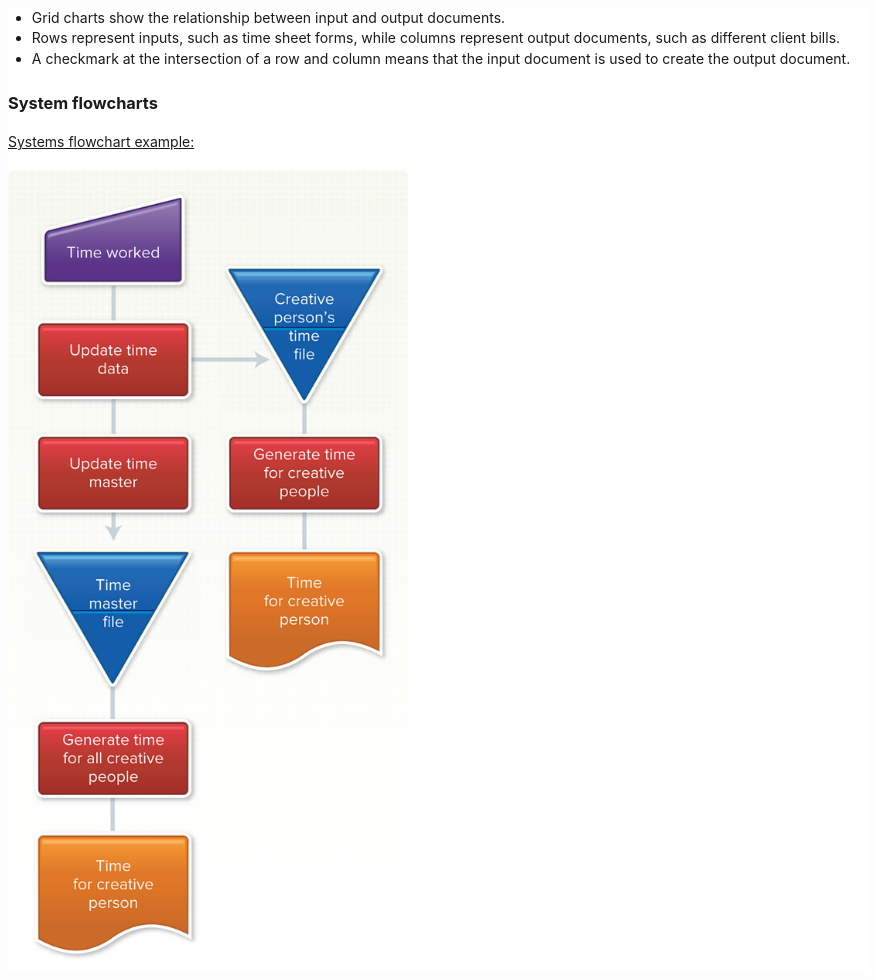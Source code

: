- Grid charts show the relationship between input and output documents.
- Rows represent inputs, such as time sheet forms, while columns represent
  output documents, such as different client bills.
- A checkmark at the intersection of a row and column means that the input
  document is used to create the output document.

### System flowcharts

<u>Systems flowchart example:</u>

<img alt="Systems flowchart" height="800" src="assets/systems_flowchart.png" width="400" style="background-color: white"/>
